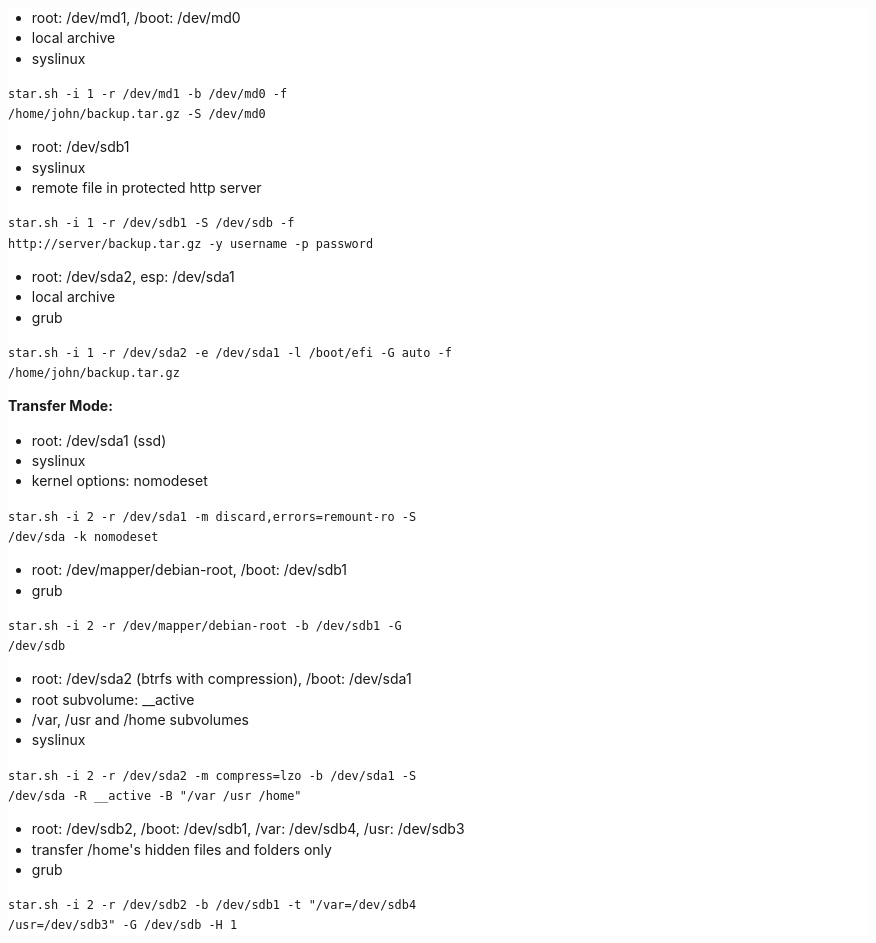 - root: /dev/md1, /boot: /dev/md0
- local archive
- syslinux

<code>star.sh -i 1 -r /dev/md1 -b /dev/md0 -f /home/john/backup.tar.gz -S /dev/md0</code>

- root: /dev/sdb1
- syslinux
- remote file in protected http server

<code>star.sh -i 1 -r /dev/sdb1 -S /dev/sdb -f http://server/backup.tar.gz -y username -p password</code>

- root: /dev/sda2, esp: /dev/sda1
- local archive
- grub

<code>star.sh -i 1 -r /dev/sda2 -e /dev/sda1 -l /boot/efi -G auto -f /home/john/backup.tar.gz</code>

**Transfer Mode:**

- root: /dev/sda1 (ssd)
- syslinux
- kernel options: nomodeset

<code>star.sh -i 2 -r /dev/sda1 -m discard,errors=remount-ro -S /dev/sda -k nomodeset</code>

- root: /dev/mapper/debian-root, /boot: /dev/sdb1
- grub

<code>star.sh -i 2 -r /dev/mapper/debian-root -b /dev/sdb1 -G /dev/sdb</code>

- root: /dev/sda2 (btrfs with compression), /boot: /dev/sda1
- root subvolume: __active
- /var, /usr and /home subvolumes
- syslinux

<code>star.sh -i 2 -r /dev/sda2 -m compress=lzo -b /dev/sda1 -S /dev/sda -R __active -B "/var /usr /home"</code>

- root: /dev/sdb2, /boot: /dev/sdb1, /var: /dev/sdb4, /usr: /dev/sdb3
- transfer /home's hidden files and folders only
- grub

<code>star.sh -i 2 -r /dev/sdb2 -b /dev/sdb1 -t "/var=/dev/sdb4 /usr=/dev/sdb3" -G /dev/sdb -H 1</code>
